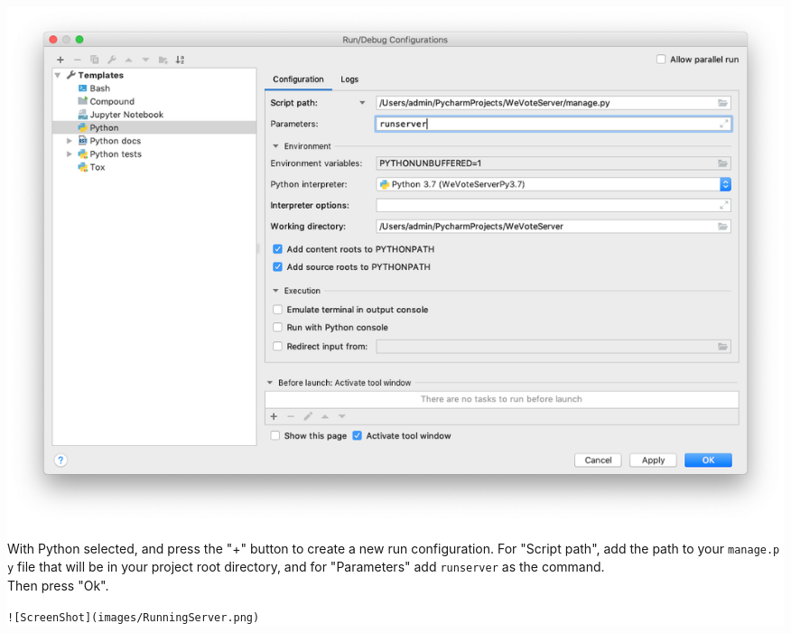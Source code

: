    ![ScreenShot](images/Run-Debug-Settings.png)
   
   With Python selected, and press the "+" button to create a new run configuration.  For "Script path", add the path 
   to your `manage.py` file that will be in your project root directory, and for "Parameters" add `runserver` as the command.  
   Then press "Ok".
   
    ![ScreenShot](images/RunningServer.png)
    